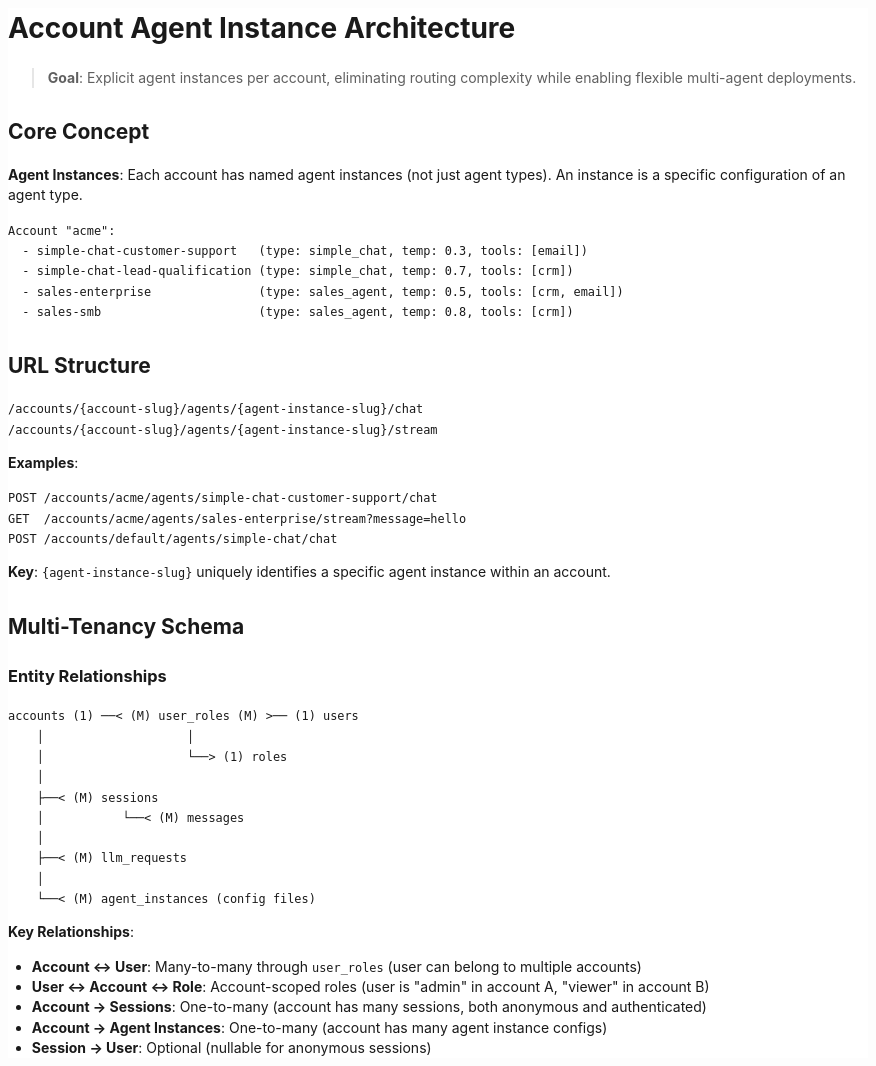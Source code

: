 # Account Agent Instance Architecture

> **Goal**: Explicit agent instances per account, eliminating routing complexity while enabling flexible multi-agent deployments.

## Core Concept

**Agent Instances**: Each account has named agent instances (not just agent types). An instance is a specific configuration of an agent type.

```
Account "acme":
  - simple-chat-customer-support   (type: simple_chat, temp: 0.3, tools: [email])
  - simple-chat-lead-qualification (type: simple_chat, temp: 0.7, tools: [crm])
  - sales-enterprise               (type: sales_agent, temp: 0.5, tools: [crm, email])
  - sales-smb                      (type: sales_agent, temp: 0.8, tools: [crm])
```

## URL Structure

```
/accounts/{account-slug}/agents/{agent-instance-slug}/chat
/accounts/{account-slug}/agents/{agent-instance-slug}/stream
```

**Examples**:
```
POST /accounts/acme/agents/simple-chat-customer-support/chat
GET  /accounts/acme/agents/sales-enterprise/stream?message=hello
POST /accounts/default/agents/simple-chat/chat
```

**Key**: `{agent-instance-slug}` uniquely identifies a specific agent instance within an account.

## Multi-Tenancy Schema

### Entity Relationships

```
accounts (1) ──< (M) user_roles (M) >── (1) users
    │                    │
    │                    └──> (1) roles
    │
    ├──< (M) sessions
    │           └──< (M) messages
    │
    ├──< (M) llm_requests
    │
    └──< (M) agent_instances (config files)
```

**Key Relationships**:
- **Account ↔ User**: Many-to-many through `user_roles` (user can belong to multiple accounts)
- **User ↔ Account ↔ Role**: Account-scoped roles (user is "admin" in account A, "viewer" in account B)
- **Account → Sessions**: One-to-many (account has many sessions, both anonymous and authenticated)
- **Account → Agent Instances**: One-to-many (account has many agent instance configs)
- **Session → User**: Optional (nullable for anonymous sessions)
